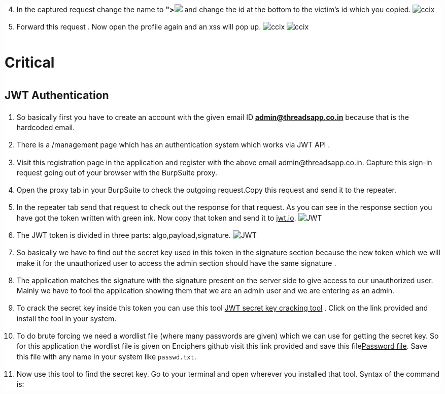 4. In the captured request change the name to **"><img src=x onerror=alert(0)>** and change the id at the bottom to the victim’s id which you copied.
![ccix](/images/ccix4.png)

5. Forward this request . Now open the profile again and an xss will pop up.
![ccix](/images/ccix.5png)
![ccix](/images/ccix6.png)


# Critical <a name="Critical"></a>

## JWT Authentication <a name="JWT"></a>

1. So basically first you have to create an account with the given email ID **admin@threadsapp.co.in**  because that is the hardcoded email.

2. There is a /management page which has an authentication system which works via JWT API .

3. Visit this registration page in the application  and register with the above email admin@threadsapp.co.in. Capture this sign-in request  going out of your browser with the  BurpSuite proxy.

4. Open the proxy tab in your BurpSuite to check the outgoing request.Copy this request and send it to the repeater.

5. In the repeater tab send that request to check out the response for that request. As you can see in the response section you have got the token written with green ink. Now copy that token and send it to [jwt.io](https://jwt.io/ ). 
![JWT](/images/jwt1.png)

6. The JWT token is divided in three parts: algo,payload,signature.
![JWT](/images/jwt2.png)

7. So basically we have to find out the secret key used in this token in the signature section because the new token which we will make it for the unauthorized user to access the admin section should  have the same signature .

8. The application matches the signature with the signature present on the server side to give access to our unauthorized user. Mainly  we have to fool the application showing them that we are an admin user  and we are entering as an admin.

9. To crack the secret key inside this token you can use this tool [JWT secret key cracking tool](https://github.com/ticarpi/jwt_tool/blob/master/jwt_tool.py) . Click on the link provided and install the tool  in your system.

10. To do brute forcing we need a wordlist file (where many passwords are given) which we can use for getting the secret key. So for this application the wordlist file is given on Enciphers github visit this link provided  and save this file[Password file](https://github.com/enciphers/WebHacking-Training-Resources/blob/master/jwt-wordlist). Save this file with any  name in your system  like `passwd.txt`.

11. Now   use this tool to find the secret key. Go to your terminal and open wherever you installed that tool. Syntax of the  command is:
